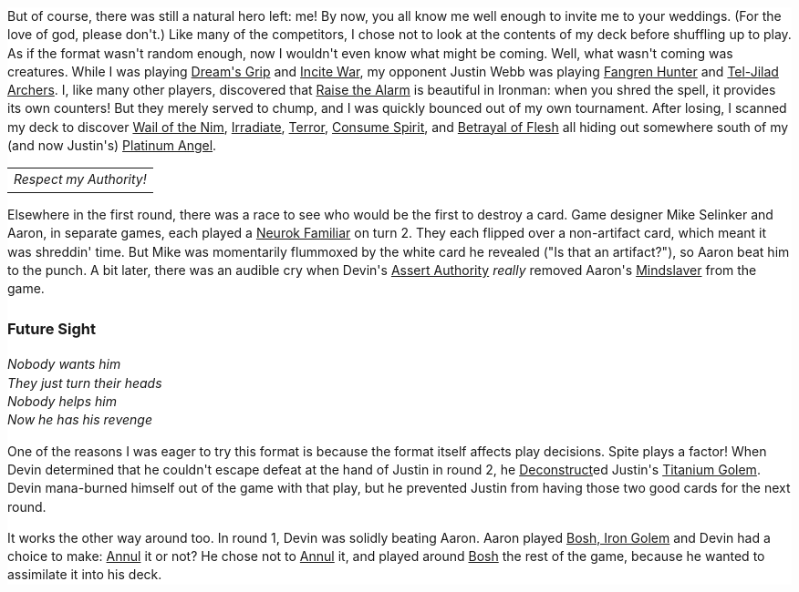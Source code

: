 But of course, there was still a natural hero left: me! By now, you all know me well enough to invite me to your weddings. (For the love of god, please don't.) Like many of the competitors, I chose not to look at the contents of my deck before shuffling up to play. As if the format wasn't random enough, now I wouldn't even know what might be coming. Well, what wasn't coming was creatures. While I was playing [Dream's Grip](http://gatherer.wizards.com/Pages/Card/Details.aspx?name=Dream%27s+Grip) and [Incite War](http://gatherer.wizards.com/Pages/Card/Details.aspx?name=Incite+War), my opponent Justin Webb was playing [Fangren Hunter](http://gatherer.wizards.com/Pages/Card/Details.aspx?name=Fangren+Hunter) and [Tel-Jilad Archers](http://gatherer.wizards.com/Pages/Card/Details.aspx?name=Tel-Jilad+Archers). I, like many other players, discovered that [Raise the Alarm](http://gatherer.wizards.com/Pages/Card/Details.aspx?name=Raise+the+Alarm) is beautiful in Ironman: when you shred the spell, it provides its own counters! But they merely served to chump, and I was quickly bounced out of my own tournament. After losing, I scanned my deck to discover [Wail of the Nim](http://gatherer.wizards.com/Pages/Card/Details.aspx?name=Wail+of+the+Nim), [Irradiate](http://gatherer.wizards.com/Pages/Card/Details.aspx?name=Irradiate), [Terror](http://gatherer.wizards.com/Pages/Card/Details.aspx?name=Terror), [Consume Spirit](http://gatherer.wizards.com/Pages/Card/Details.aspx?name=Consume+Spirit), and [Betrayal of Flesh](http://gatherer.wizards.com/Pages/Card/Details.aspx?name=Betrayal+of+Flesh) all hiding out somewhere south of my (and now Justin's) [Platinum Angel](http://gatherer.wizards.com/Pages/Card/Details.aspx?name=Platinum+Angel).



|  |
| --- |
| *Respect my Authority!* |

Elsewhere in the first round, there was a race to see who would be the first to destroy a card. Game designer Mike Selinker and Aaron, in separate games, each played a [Neurok Familiar](http://gatherer.wizards.com/Pages/Card/Details.aspx?name=Neurok+Familiar) on turn 2. They each flipped over a non-artifact card, which meant it was shreddin' time. But Mike was momentarily flummoxed by the white card he revealed ("Is that an artifact?"), so Aaron beat him to the punch. A bit later, there was an audible cry when Devin's [Assert Authority](http://gatherer.wizards.com/Pages/Card/Details.aspx?name=Assert+Authority) *really* removed Aaron's [Mindslaver](http://gatherer.wizards.com/Pages/Card/Details.aspx?name=Mindslaver) from the game. 

### Future Sight

*Nobody wants him   
 They just turn their heads   
 Nobody helps him   
 Now he has his revenge*

One of the reasons I was eager to try this format is because the format itself affects play decisions. Spite plays a factor! When Devin determined that he couldn't escape defeat at the hand of Justin in round 2, he [Deconstruct](http://gatherer.wizards.com/Pages/Card/Details.aspx?name=Deconstruct)ed Justin's [Titanium Golem](http://gatherer.wizards.com/Pages/Card/Details.aspx?name=Titanium+Golem). Devin mana-burned himself out of the game with that play, but he prevented Justin from having those two good cards for the next round.

It works the other way around too. In round 1, Devin was solidly beating Aaron. Aaron played [Bosh, Iron Golem](http://gatherer.wizards.com/Pages/Card/Details.aspx?name=Bosh%2C+Iron+Golem) and Devin had a choice to make: [Annul](http://gatherer.wizards.com/Pages/Card/Details.aspx?name=Annul) it or not? He chose not to [Annul](http://gatherer.wizards.com/Pages/Card/Details.aspx?name=Annul) it, and played around [Bosh](http://gatherer.wizards.com/Pages/Card/Details.aspx?name=Bosh) the rest of the game, because he wanted to assimilate it into his deck.
